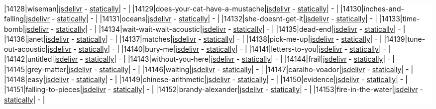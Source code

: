 |14128|wiseman|[jsdelivr](https://cdn.jsdelivr.net/gh/dbchord/c3-1-3/10001-15000/14001-14500/wiseman.webp) - [statically](https://cdn.statically.io/gh/dbchord/c3-1-3/i/10001-15000/14001-14500/wiseman.webp)| - |
|14129|does-your-cat-have-a-mustache|[jsdelivr](https://cdn.jsdelivr.net/gh/dbchord/c3-1-3/10001-15000/14001-14500/does-your-cat-have-a-mustache.webp) - [statically](https://cdn.statically.io/gh/dbchord/c3-1-3/i/10001-15000/14001-14500/does-your-cat-have-a-mustache.webp)| - |
|14130|inches-and-falling|[jsdelivr](https://cdn.jsdelivr.net/gh/dbchord/c3-1-3/10001-15000/14001-14500/inches-and-falling.webp) - [statically](https://cdn.statically.io/gh/dbchord/c3-1-3/i/10001-15000/14001-14500/inches-and-falling.webp)| - |
|14131|oceans|[jsdelivr](https://cdn.jsdelivr.net/gh/dbchord/c3-1-3/10001-15000/14001-14500/oceans.webp) - [statically](https://cdn.statically.io/gh/dbchord/c3-1-3/i/10001-15000/14001-14500/oceans.webp)| - |
|14132|she-doesnt-get-it|[jsdelivr](https://cdn.jsdelivr.net/gh/dbchord/c3-1-3/10001-15000/14001-14500/she-doesnt-get-it.webp) - [statically](https://cdn.statically.io/gh/dbchord/c3-1-3/i/10001-15000/14001-14500/she-doesnt-get-it.webp)| - |
|14133|time-bomb|[jsdelivr](https://cdn.jsdelivr.net/gh/dbchord/c3-1-3/10001-15000/14001-14500/time-bomb.webp) - [statically](https://cdn.statically.io/gh/dbchord/c3-1-3/i/10001-15000/14001-14500/time-bomb.webp)| - |
|14134|wait-wait-wait-acoustic|[jsdelivr](https://cdn.jsdelivr.net/gh/dbchord/c3-1-3/10001-15000/14001-14500/wait-wait-wait-acoustic.webp) - [statically](https://cdn.statically.io/gh/dbchord/c3-1-3/i/10001-15000/14001-14500/wait-wait-wait-acoustic.webp)| - |
|14135|dead-end|[jsdelivr](https://cdn.jsdelivr.net/gh/dbchord/c3-1-3/10001-15000/14001-14500/dead-end.webp) - [statically](https://cdn.statically.io/gh/dbchord/c3-1-3/i/10001-15000/14001-14500/dead-end.webp)| - |
|14136|janet|[jsdelivr](https://cdn.jsdelivr.net/gh/dbchord/c3-1-3/10001-15000/14001-14500/janet.webp) - [statically](https://cdn.statically.io/gh/dbchord/c3-1-3/i/10001-15000/14001-14500/janet.webp)| - |
|14137|matches|[jsdelivr](https://cdn.jsdelivr.net/gh/dbchord/c3-1-3/10001-15000/14001-14500/matches.webp) - [statically](https://cdn.statically.io/gh/dbchord/c3-1-3/i/10001-15000/14001-14500/matches.webp)| - |
|14138|pick-me-up|[jsdelivr](https://cdn.jsdelivr.net/gh/dbchord/c3-1-3/10001-15000/14001-14500/pick-me-up.webp) - [statically](https://cdn.statically.io/gh/dbchord/c3-1-3/i/10001-15000/14001-14500/pick-me-up.webp)| - |
|14139|tune-out-acoustic|[jsdelivr](https://cdn.jsdelivr.net/gh/dbchord/c3-1-3/10001-15000/14001-14500/tune-out-acoustic.webp) - [statically](https://cdn.statically.io/gh/dbchord/c3-1-3/i/10001-15000/14001-14500/tune-out-acoustic.webp)| - |
|14140|bury-me|[jsdelivr](https://cdn.jsdelivr.net/gh/dbchord/c3-1-3/10001-15000/14001-14500/bury-me.webp) - [statically](https://cdn.statically.io/gh/dbchord/c3-1-3/i/10001-15000/14001-14500/bury-me.webp)| - |
|14141|letters-to-you|[jsdelivr](https://cdn.jsdelivr.net/gh/dbchord/c3-1-3/10001-15000/14001-14500/letters-to-you.webp) - [statically](https://cdn.statically.io/gh/dbchord/c3-1-3/i/10001-15000/14001-14500/letters-to-you.webp)| - |
|14142|untitled|[jsdelivr](https://cdn.jsdelivr.net/gh/dbchord/c3-1-3/10001-15000/14001-14500/untitled.webp) - [statically](https://cdn.statically.io/gh/dbchord/c3-1-3/i/10001-15000/14001-14500/untitled.webp)| - |
|14143|without-you-here|[jsdelivr](https://cdn.jsdelivr.net/gh/dbchord/c3-1-3/10001-15000/14001-14500/without-you-here.webp) - [statically](https://cdn.statically.io/gh/dbchord/c3-1-3/i/10001-15000/14001-14500/without-you-here.webp)| - |
|14144|frail|[jsdelivr](https://cdn.jsdelivr.net/gh/dbchord/c3-1-3/10001-15000/14001-14500/frail.webp) - [statically](https://cdn.statically.io/gh/dbchord/c3-1-3/i/10001-15000/14001-14500/frail.webp)| - |
|14145|grey-matter|[jsdelivr](https://cdn.jsdelivr.net/gh/dbchord/c3-1-3/10001-15000/14001-14500/grey-matter.webp) - [statically](https://cdn.statically.io/gh/dbchord/c3-1-3/i/10001-15000/14001-14500/grey-matter.webp)| - |
|14146|waiting|[jsdelivr](https://cdn.jsdelivr.net/gh/dbchord/c3-1-3/10001-15000/14001-14500/waiting.webp) - [statically](https://cdn.statically.io/gh/dbchord/c3-1-3/i/10001-15000/14001-14500/waiting.webp)| - |
|14147|caralho-voador|[jsdelivr](https://cdn.jsdelivr.net/gh/dbchord/c3-1-3/10001-15000/14001-14500/caralho-voador.webp) - [statically](https://cdn.statically.io/gh/dbchord/c3-1-3/i/10001-15000/14001-14500/caralho-voador.webp)| - |
|14148|easy|[jsdelivr](https://cdn.jsdelivr.net/gh/dbchord/c3-1-3/10001-15000/14001-14500/easy.webp) - [statically](https://cdn.statically.io/gh/dbchord/c3-1-3/i/10001-15000/14001-14500/easy.webp)| - |
|14149|chinese-arithmetic|[jsdelivr](https://cdn.jsdelivr.net/gh/dbchord/c3-1-3/10001-15000/14001-14500/chinese-arithmetic.webp) - [statically](https://cdn.statically.io/gh/dbchord/c3-1-3/i/10001-15000/14001-14500/chinese-arithmetic.webp)| - |
|14150|evidence|[jsdelivr](https://cdn.jsdelivr.net/gh/dbchord/c3-1-3/10001-15000/14001-14500/evidence.webp) - [statically](https://cdn.statically.io/gh/dbchord/c3-1-3/i/10001-15000/14001-14500/evidence.webp)| - |
|14151|falling-to-pieces|[jsdelivr](https://cdn.jsdelivr.net/gh/dbchord/c3-1-3/10001-15000/14001-14500/falling-to-pieces.webp) - [statically](https://cdn.statically.io/gh/dbchord/c3-1-3/i/10001-15000/14001-14500/falling-to-pieces.webp)| - |
|14152|brandy-alexander|[jsdelivr](https://cdn.jsdelivr.net/gh/dbchord/c3-1-3/10001-15000/14001-14500/brandy-alexander.webp) - [statically](https://cdn.statically.io/gh/dbchord/c3-1-3/i/10001-15000/14001-14500/brandy-alexander.webp)| - |
|14153|fire-in-the-water|[jsdelivr](https://cdn.jsdelivr.net/gh/dbchord/c3-1-3/10001-15000/14001-14500/fire-in-the-water.webp) - [statically](https://cdn.statically.io/gh/dbchord/c3-1-3/i/10001-15000/14001-14500/fire-in-the-water.webp)| - |
